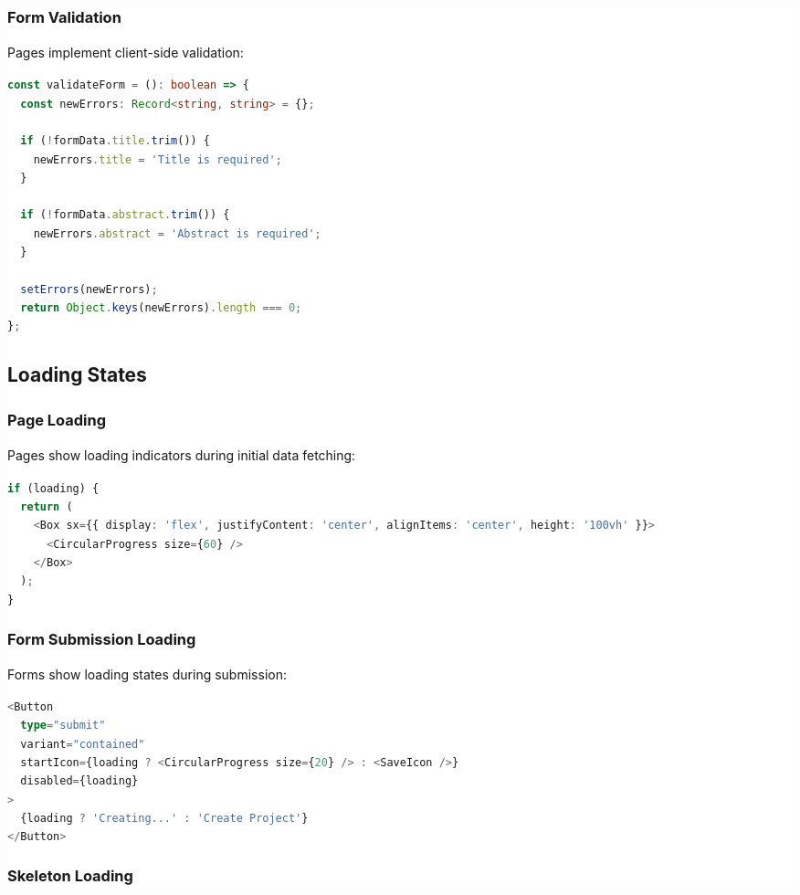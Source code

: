 
### Form Validation

Pages implement client-side validation:

```typescript
const validateForm = (): boolean => {
  const newErrors: Record<string, string> = {};

  if (!formData.title.trim()) {
    newErrors.title = 'Title is required';
  }

  if (!formData.abstract.trim()) {
    newErrors.abstract = 'Abstract is required';
  }

  setErrors(newErrors);
  return Object.keys(newErrors).length === 0;
};
```

## Loading States

### Page Loading

Pages show loading indicators during initial data fetching:

```typescript
if (loading) {
  return (
    <Box sx={{ display: 'flex', justifyContent: 'center', alignItems: 'center', height: '100vh' }}>
      <CircularProgress size={60} />
    </Box>
  );
}
```

### Form Submission Loading

Forms show loading states during submission:

```typescript
<Button
  type="submit"
  variant="contained"
  startIcon={loading ? <CircularProgress size={20} /> : <SaveIcon />}
  disabled={loading}
>
  {loading ? 'Creating...' : 'Create Project'}
</Button>
```

### Skeleton Loading
